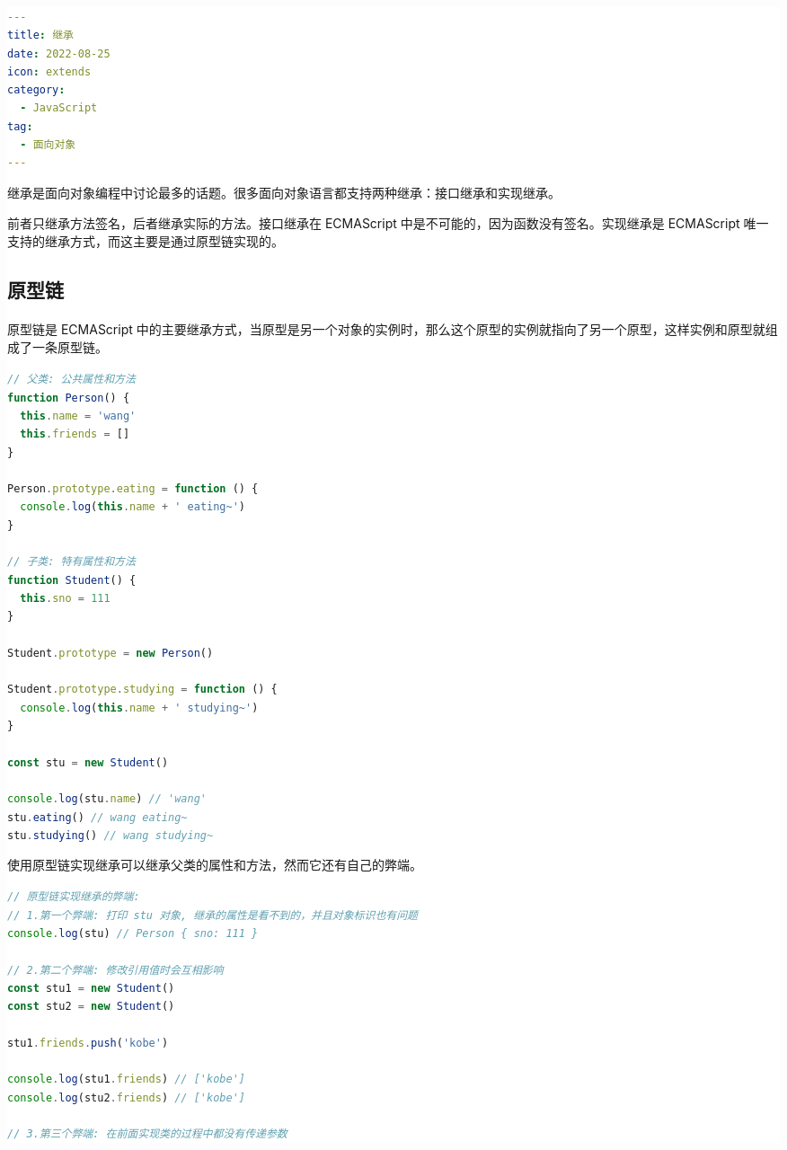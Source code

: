 ```yaml
---
title: 继承
date: 2022-08-25
icon: extends
category:
  - JavaScript
tag:
  - 面向对象
---
```


继承是面向对象编程中讨论最多的话题。很多面向对象语言都支持两种继承：接口继承和实现继承。

前者只继承方法签名，后者继承实际的方法。接口继承在 ECMAScript 中是不可能的，因为函数没有签名。实现继承是 ECMAScript 唯一支持的继承方式，而这主要是通过原型链实现的。

## 原型链

原型链是 ECMAScript 中的主要继承方式，当原型是另一个对象的实例时，那么这个原型的实例就指向了另一个原型，这样实例和原型就组成了一条原型链。

```js
// 父类: 公共属性和方法
function Person() {
  this.name = 'wang'
  this.friends = []
}

Person.prototype.eating = function () {
  console.log(this.name + ' eating~')
}

// 子类: 特有属性和方法
function Student() {
  this.sno = 111
}

Student.prototype = new Person()

Student.prototype.studying = function () {
  console.log(this.name + ' studying~')
}

const stu = new Student()

console.log(stu.name) // 'wang'
stu.eating() // wang eating~
stu.studying() // wang studying~
```

使用原型链实现继承可以继承父类的属性和方法，然而它还有自己的弊端。

```js
// 原型链实现继承的弊端:
// 1.第一个弊端: 打印 stu 对象, 继承的属性是看不到的，并且对象标识也有问题
console.log(stu) // Person { sno: 111 }

// 2.第二个弊端: 修改引用值时会互相影响
const stu1 = new Student()
const stu2 = new Student()

stu1.friends.push('kobe')

console.log(stu1.friends) // ['kobe']
console.log(stu2.friends) // ['kobe']

// 3.第三个弊端: 在前面实现类的过程中都没有传递参数
```